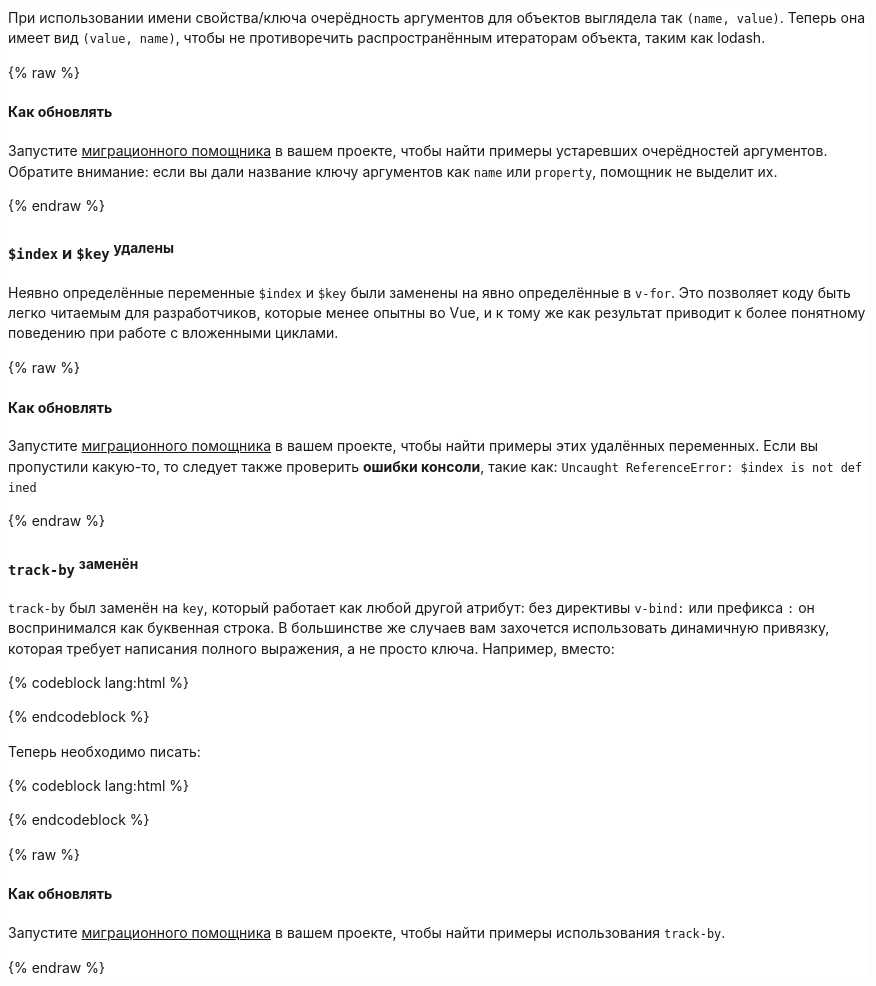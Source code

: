 При использовании имени свойства/ключа очерёдность аргументов для объектов выглядела так `(name, value)`. Теперь она имеет вид `(value, name)`, чтобы не противоречить распространённым итераторам объекта, таким как lodash.

{% raw %}
<div class="upgrade-path">
  <h4>Как обновлять</h4>
  <p>Запустите <a href="https://github.com/vuejs/vue-migration-helper">миграционного помощника</a> в вашем проекте, чтобы найти примеры устаревших очерёдностей аргументов. Обратите внимание: если вы дали название ключу аргументов как <code>name</code> или <code>property</code>, помощник не выделит их.</p>
</div>
{% endraw %}

### `$index` и `$key` <sup>удалены</sup>

Неявно определённые переменные `$index` и `$key` были заменены на явно определённые в `v-for`. Это позволяет коду быть легко читаемым для разработчиков, которые менее опытны во Vue, и к тому же как результат приводит к более понятному поведению при работе с вложенными циклами.

{% raw %}
<div class="upgrade-path">
  <h4>Как обновлять</h4>
  <p>Запустите <a href="https://github.com/vuejs/vue-migration-helper">миграционного помощника</a> в вашем проекте, чтобы найти примеры этих удалённых переменных. Если вы пропустили какую-то, то следует также проверить <strong>ошибки консоли</strong>, такие как: <code>Uncaught ReferenceError: $index is not defined</code></p>
</div>
{% endraw %}

### `track-by` <sup>заменён</sup>

`track-by` был заменён на `key`, который работает как любой другой атрибут: без директивы `v-bind:` или префикса `:` он воспринимался как буквенная строка. В большинстве же случаев вам захочется использовать динамичную привязку, которая требует написания полного выражения, а не просто ключа. Например, вместо:

{% codeblock lang:html %}
<div v-for="item in items" track-by="id">
{% endcodeblock %}

Теперь необходимо писать:

{% codeblock lang:html %}
<div v-for="item in items" v-bind:key="item.id">
{% endcodeblock %}

{% raw %}
<div class="upgrade-path">
  <h4>Как обновлять</h4>
  <p>Запустите <a href="https://github.com/vuejs/vue-migration-helper">миграционного помощника</a> в вашем проекте, чтобы найти примеры использования <code>track-by</code>.</p>
</div>
{% endraw %}
